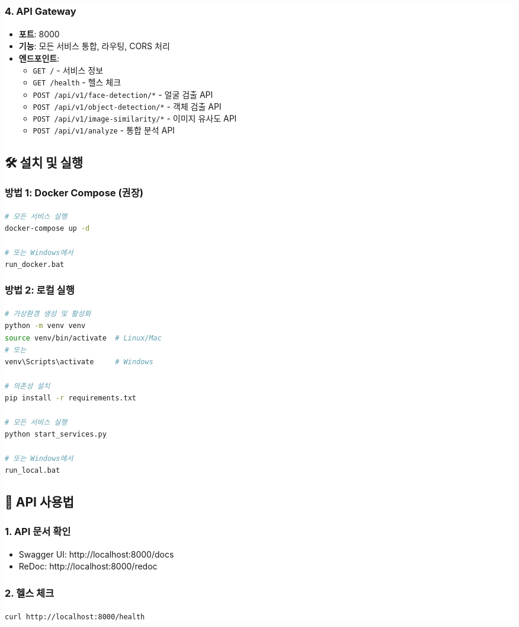 ### 4. API Gateway
- **포트**: 8000
- **기능**: 모든 서비스 통합, 라우팅, CORS 처리
- **엔드포인트**:
  - `GET /` - 서비스 정보
  - `GET /health` - 헬스 체크
  - `POST /api/v1/face-detection/*` - 얼굴 검출 API
  - `POST /api/v1/object-detection/*` - 객체 검출 API
  - `POST /api/v1/image-similarity/*` - 이미지 유사도 API
  - `POST /api/v1/analyze` - 통합 분석 API

## 🛠️ 설치 및 실행

### 방법 1: Docker Compose (권장)

```bash
# 모든 서비스 실행
docker-compose up -d

# 또는 Windows에서
run_docker.bat
```

### 방법 2: 로컬 실행

```bash
# 가상환경 생성 및 활성화
python -m venv venv
source venv/bin/activate  # Linux/Mac
# 또는
venv\Scripts\activate     # Windows

# 의존성 설치
pip install -r requirements.txt

# 모든 서비스 실행
python start_services.py

# 또는 Windows에서
run_local.bat
```

## 📖 API 사용법

### 1. API 문서 확인
- Swagger UI: http://localhost:8000/docs
- ReDoc: http://localhost:8000/redoc

### 2. 헬스 체크
```bash
curl http://localhost:8000/health
```
